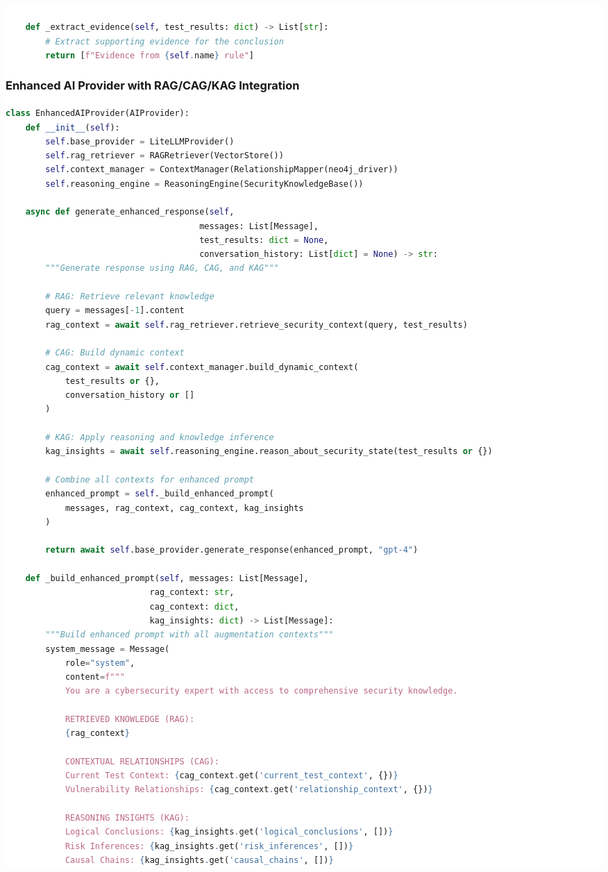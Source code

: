 ```python
    
    def _extract_evidence(self, test_results: dict) -> List[str]:
        # Extract supporting evidence for the conclusion
        return [f"Evidence from {self.name} rule"]
```

### Enhanced AI Provider with RAG/CAG/KAG Integration

```python
class EnhancedAIProvider(AIProvider):
    def __init__(self):
        self.base_provider = LiteLLMProvider()
        self.rag_retriever = RAGRetriever(VectorStore())
        self.context_manager = ContextManager(RelationshipMapper(neo4j_driver))
        self.reasoning_engine = ReasoningEngine(SecurityKnowledgeBase())
    
    async def generate_enhanced_response(self, 
                                       messages: List[Message], 
                                       test_results: dict = None,
                                       conversation_history: List[dict] = None) -> str:
        """Generate response using RAG, CAG, and KAG"""
        
        # RAG: Retrieve relevant knowledge
        query = messages[-1].content
        rag_context = await self.rag_retriever.retrieve_security_context(query, test_results)
        
        # CAG: Build dynamic context
        cag_context = await self.context_manager.build_dynamic_context(
            test_results or {}, 
            conversation_history or []
        )
        
        # KAG: Apply reasoning and knowledge inference
        kag_insights = await self.reasoning_engine.reason_about_security_state(test_results or {})
        
        # Combine all contexts for enhanced prompt
        enhanced_prompt = self._build_enhanced_prompt(
            messages, rag_context, cag_context, kag_insights
        )
        
        return await self.base_provider.generate_response(enhanced_prompt, "gpt-4")
    
    def _build_enhanced_prompt(self, messages: List[Message], 
                             rag_context: str, 
                             cag_context: dict, 
                             kag_insights: dict) -> List[Message]:
        """Build enhanced prompt with all augmentation contexts"""
        system_message = Message(
            role="system",
            content=f"""
            You are a cybersecurity expert with access to comprehensive security knowledge.
            
            RETRIEVED KNOWLEDGE (RAG):
            {rag_context}
            
            CONTEXTUAL RELATIONSHIPS (CAG):
            Current Test Context: {cag_context.get('current_test_context', {})}
            Vulnerability Relationships: {cag_context.get('relationship_context', {})}
            
            REASONING INSIGHTS (KAG):
            Logical Conclusions: {kag_insights.get('logical_conclusions', [])}
            Risk Inferences: {kag_insights.get('risk_inferences', [])}
            Causal Chains: {kag_insights.get('causal_chains', [])}
```